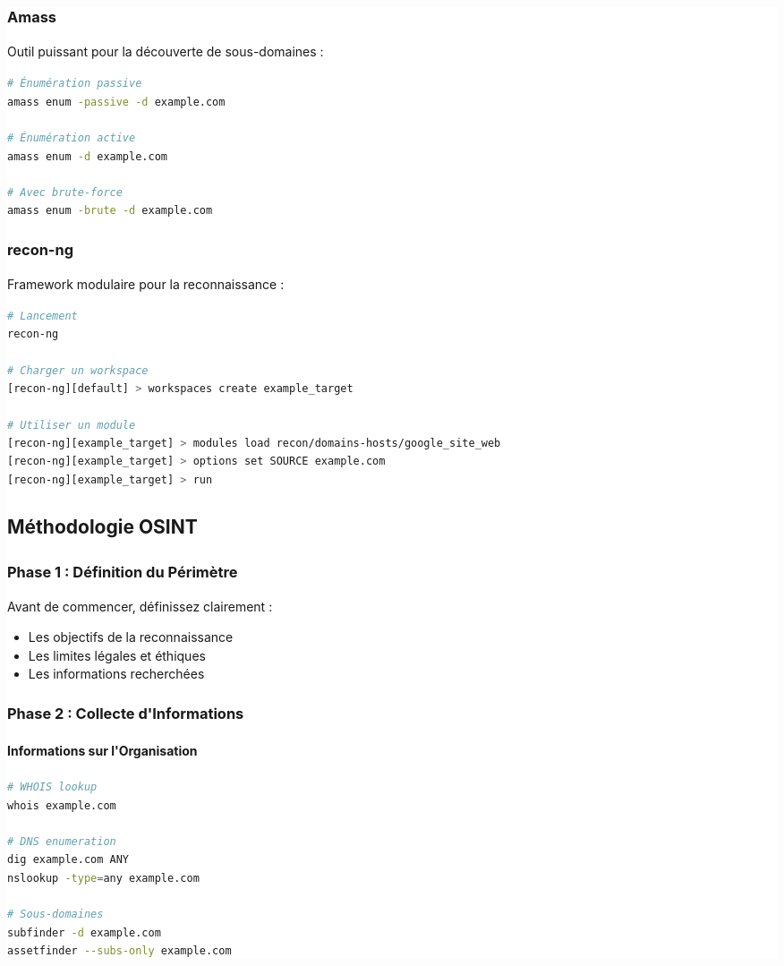 ### Amass

Outil puissant pour la découverte de sous-domaines :

```bash
# Énumération passive
amass enum -passive -d example.com

# Énumération active
amass enum -d example.com

# Avec brute-force
amass enum -brute -d example.com
```

### recon-ng

Framework modulaire pour la reconnaissance :

```bash
# Lancement
recon-ng

# Charger un workspace
[recon-ng][default] > workspaces create example_target

# Utiliser un module
[recon-ng][example_target] > modules load recon/domains-hosts/google_site_web
[recon-ng][example_target] > options set SOURCE example.com
[recon-ng][example_target] > run
```

## Méthodologie OSINT

### Phase 1 : Définition du Périmètre

Avant de commencer, définissez clairement :
- Les objectifs de la reconnaissance
- Les limites légales et éthiques
- Les informations recherchées

### Phase 2 : Collecte d'Informations

#### Informations sur l'Organisation

```bash
# WHOIS lookup
whois example.com

# DNS enumeration
dig example.com ANY
nslookup -type=any example.com

# Sous-domaines
subfinder -d example.com
assetfinder --subs-only example.com
```
